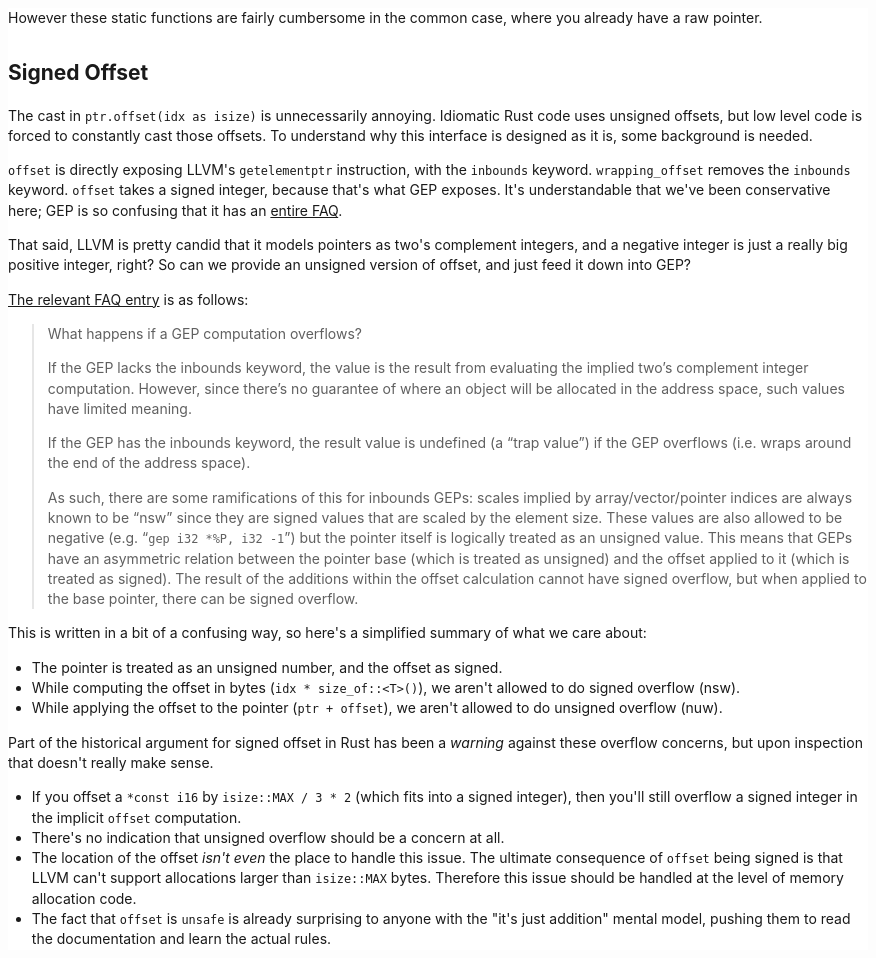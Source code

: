 However these static functions are fairly cumbersome in the common case, where you already have a raw pointer.




## Signed Offset

The cast in `ptr.offset(idx as isize)` is unnecessarily annoying. Idiomatic Rust code uses unsigned offsets, but low level code is forced to constantly cast those offsets. To understand why this interface is designed as it is, some background is needed.

`offset` is directly exposing LLVM's `getelementptr` instruction, with the `inbounds` keyword. `wrapping_offset` removes the `inbounds` keyword. `offset` takes a signed integer, because that's what GEP exposes. It's understandable that we've been conservative here; GEP is so confusing that it has an [entire FAQ](http://llvm.org/docs/GetElementPtr.html).

That said, LLVM is pretty candid that it models pointers as two's complement integers, and a negative integer is just a really big positive integer, right? So can we provide an unsigned version of offset, and just feed it down into GEP?

[The relevant FAQ entry](http://llvm.org/docs/GetElementPtr.html#what-happens-if-a-gep-computation-overflows) is as follows:

> What happens if a GEP computation overflows?
>
> If the GEP lacks the inbounds keyword, the value is the result from evaluating the implied two’s complement integer computation. However, since there’s no guarantee of where an object will be allocated in the address space, such values have limited meaning.
>
> If the GEP has the inbounds keyword, the result value is undefined (a “trap value”) if the GEP overflows (i.e. wraps around the end of the address space).
>
> As such, there are some ramifications of this for inbounds GEPs: scales implied by array/vector/pointer indices are always known to be “nsw” since they are signed values that are scaled by the element size. These values are also allowed to be negative (e.g. “`gep i32 *%P, i32 -1`”) but the pointer itself is logically treated as an unsigned value. This means that GEPs have an asymmetric relation between the pointer base (which is treated as unsigned) and the offset applied to it (which is treated as signed). The result of the additions within the offset calculation cannot have signed overflow, but when applied to the base pointer, there can be signed overflow.

This is written in a bit of a confusing way, so here's a simplified summary of what we care about:

* The pointer is treated as an unsigned number, and the offset as signed.
* While computing the offset in bytes (`idx * size_of::<T>()`), we aren't allowed to do signed overflow (nsw).
* While applying the offset to the pointer (`ptr + offset`), we aren't allowed to do unsigned overflow (nuw).

Part of the historical argument for signed offset in Rust has been a *warning* against these overflow concerns, but upon inspection that doesn't really make sense.

* If you offset a `*const i16` by `isize::MAX / 3 * 2` (which fits into a signed integer), then you'll still overflow a signed integer in the implicit `offset` computation.
* There's no indication that unsigned overflow should be a concern at all.
* The location of the offset *isn't even* the place to handle this issue. The ultimate consequence of `offset` being signed is that LLVM can't support allocations larger than `isize::MAX` bytes. Therefore this issue should be handled at the level of memory allocation code.
* The fact that `offset` is `unsafe` is already surprising to anyone with the "it's just addition" mental model, pushing them to read the documentation and learn the actual rules.
